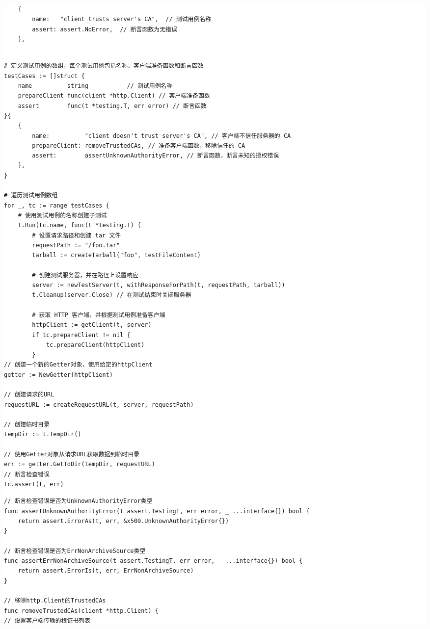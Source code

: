 		{
			name:   "client trusts server's CA",  // 测试用例名称
			assert: assert.NoError,  // 断言函数为无错误
		},
```

# 定义测试用例的数组，每个测试用例包括名称、客户端准备函数和断言函数
testCases := []struct {
    name          string           // 测试用例名称
    prepareClient func(client *http.Client) // 客户端准备函数
    assert        func(t *testing.T, err error) // 断言函数
}{
    {
        name:          "client doesn't trust server's CA", // 客户端不信任服务器的 CA
        prepareClient: removeTrustedCAs, // 准备客户端函数，移除信任的 CA
        assert:        assertUnknownAuthorityError, // 断言函数，断言未知的授权错误
    },
}

# 遍历测试用例数组
for _, tc := range testCases {
    # 使用测试用例的名称创建子测试
    t.Run(tc.name, func(t *testing.T) {
        # 设置请求路径和创建 tar 文件
        requestPath := "/foo.tar"
        tarball := createTarball("foo", testFileContent)

        # 创建测试服务器，并在路径上设置响应
        server := newTestServer(t, withResponseForPath(t, requestPath, tarball))
        t.Cleanup(server.Close) // 在测试结束时关闭服务器

        # 获取 HTTP 客户端，并根据测试用例准备客户端
        httpClient := getClient(t, server)
        if tc.prepareClient != nil {
            tc.prepareClient(httpClient)
        }
// 创建一个新的Getter对象，使用给定的httpClient
getter := NewGetter(httpClient)

// 创建请求的URL
requestURL := createRequestURL(t, server, requestPath)

// 创建临时目录
tempDir := t.TempDir()

// 使用Getter对象从请求URL获取数据到临时目录
err := getter.GetToDir(tempDir, requestURL)
// 断言检查错误
tc.assert(t, err)
```

```
// 断言检查错误是否为UnknownAuthorityError类型
func assertUnknownAuthorityError(t assert.TestingT, err error, _ ...interface{}) bool {
	return assert.ErrorAs(t, err, &x509.UnknownAuthorityError{})
}

// 断言检查错误是否为ErrNonArchiveSource类型
func assertErrNonArchiveSource(t assert.TestingT, err error, _ ...interface{}) bool {
	return assert.ErrorIs(t, err, ErrNonArchiveSource)
}

// 移除http.Client的TrustedCAs
func removeTrustedCAs(client *http.Client) {
// 设置客户端传输的根证书列表
```